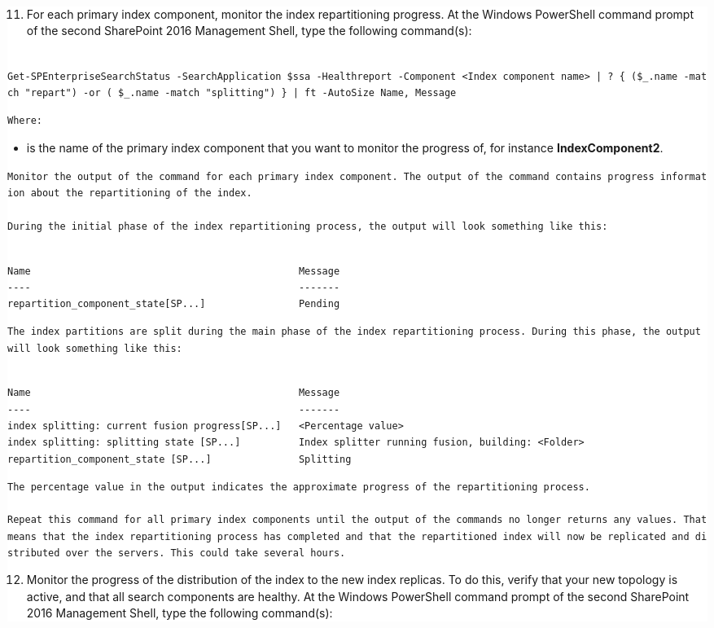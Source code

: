 11. For each primary index component, monitor the index repartitioning progress. At the Windows PowerShell command prompt of the second SharePoint 2016 Management Shell, type the following command(s):
    
  ```
  
Get-SPEnterpriseSearchStatus -SearchApplication $ssa -Healthreport -Component <Index component name> | ? { ($_.name -match "repart") -or ( $_.name -match "splitting") } | ft -AutoSize Name, Message
  ```


    Where:
    
  -  *<Index component name>*  is the name of the primary index component that you want to monitor the progress of, for instance **IndexComponent2**.
    
  

    Monitor the output of the command for each primary index component. The output of the command contains progress information about the repartitioning of the index.
    
    During the initial phase of the index repartitioning process, the output will look something like this:
    


  ```
  
Name                                              Message
----                                              -------
repartition_component_state[SP...]                Pending
  ```


    The index partitions are split during the main phase of the index repartitioning process. During this phase, the output will look something like this:
    


  ```
  
Name                                              Message
----                                              -------
index splitting: current fusion progress[SP...]   <Percentage value>
index splitting: splitting state [SP...]          Index splitter running fusion, building: <Folder>
repartition_component_state [SP...]               Splitting
  ```


    The percentage value in the output indicates the approximate progress of the repartitioning process.
    
    Repeat this command for all primary index components until the output of the commands no longer returns any values. That means that the index repartitioning process has completed and that the repartitioned index will now be replicated and distributed over the servers. This could take several hours.
    
  
12. Monitor the progress of the distribution of the index to the new index replicas. To do this, verify that your new topology is active, and that all search components are healthy. At the Windows PowerShell command prompt of the second SharePoint 2016 Management Shell, type the following command(s):
    